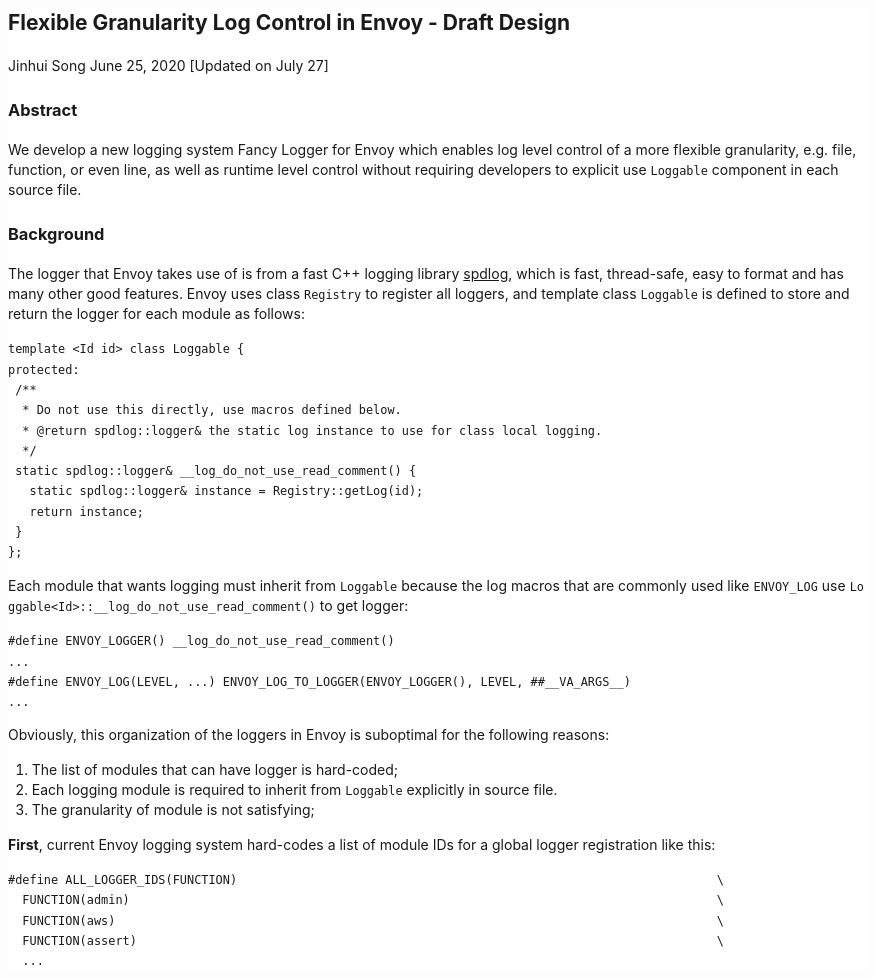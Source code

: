 

## Flexible Granularity Log Control in Envoy - Draft Design
Jinhui Song
June 25, 2020 [Updated on July 27]

### Abstract
We develop a new logging system Fancy Logger for Envoy which enables log level control of a more flexible granularity, e.g. file, function, or even line, as well as runtime level control without requiring developers to explicit use `Loggable` component in each source file.

### Background

The logger that Envoy takes use of is from a fast C++ logging library [spdlog](https://github.com/gabime/spdlog), which is fast, thread-safe, easy to format and has many other good features. Envoy uses class `Registry` to register all loggers, and template class `Loggable` is defined to store and return the logger for each module as follows:
 ```
 template <Id id> class Loggable {
protected:
  /**
   * Do not use this directly, use macros defined below.
   * @return spdlog::logger& the static log instance to use for class local logging.
   */
  static spdlog::logger& __log_do_not_use_read_comment() {
    static spdlog::logger& instance = Registry::getLog(id);
    return instance;
  }
};
```

Each module that wants logging must inherit from `Loggable` because the log macros that are commonly used like `ENVOY_LOG` use `Loggable<Id>::__log_do_not_use_read_comment()` to get logger:
```
#define ENVOY_LOGGER() __log_do_not_use_read_comment()
...
#define ENVOY_LOG(LEVEL, ...) ENVOY_LOG_TO_LOGGER(ENVOY_LOGGER(), LEVEL, ##__VA_ARGS__)
...
```

Obviously, this organization of the loggers in Envoy is suboptimal for the following reasons: 
1. The list of modules that can have logger is hard-coded;
2. Each logging module is required to inherit from `Loggable` explicitly in source file.
3. The granularity of module is not satisfying;

**First**, current Envoy logging system hard-codes a list of module IDs for a global logger registration like this:
```
#define ALL_LOGGER_IDS(FUNCTION)                                                                   \
  FUNCTION(admin)                                                                                  \
  FUNCTION(aws)                                                                                    \
  FUNCTION(assert)                                                                                 \
  ...                                         
  ```
  